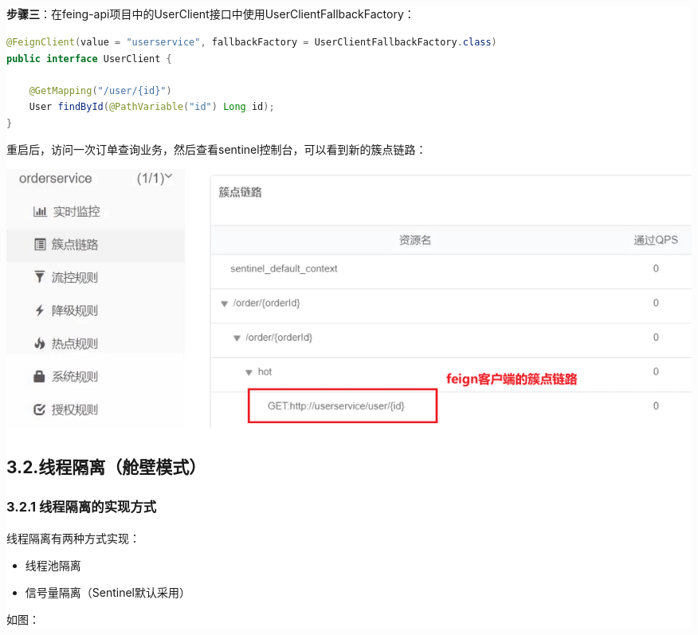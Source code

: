 **步骤三**：在feing-api项目中的UserClient接口中使用UserClientFallbackFactory：

```java
@FeignClient(value = "userservice", fallbackFactory = UserClientFallbackFactory.class)
public interface UserClient {

    @GetMapping("/user/{id}")	
    User findById(@PathVariable("id") Long id);
}
```

重启后，访问一次订单查询业务，然后查看sentinel控制台，可以看到新的簇点链路：

![image-20210716123705780](..\图片\6-08【微服务保护、sentinel】/image-20210716123705780.png)



## 3.2.线程隔离（舱壁模式）

### 3.2.1 线程隔离的实现方式

线程隔离有两种方式实现：

- 线程池隔离

- 信号量隔离（Sentinel默认采用）

如图：
